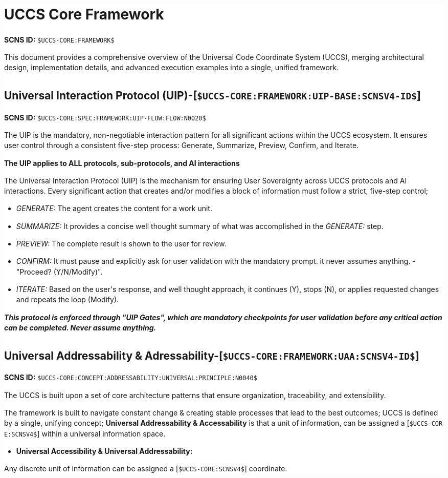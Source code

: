 # UCCS Core Framework

**SCNS ID:** `$UCCS-CORE:FRAMEWORK$`

This document provides a comprehensive overview of the Universal Code Coordinate System (UCCS), merging architectural design, implementation details, and advanced execution examples into a single, unified framework.

## Universal Interaction Protocol (UIP)-[`$UCCS-CORE:FRAMEWORK:UIP-BASE:SCNSV4-ID$`]

**SCNS ID:** `$UCCS-CORE:SPEC:FRAMEWORK:UIP-FLOW:FLOW:N0020$`

The UIP is the mandatory, non-negotiable interaction pattern for all significant actions within the UCCS ecosystem. It ensures user control through a consistent five-step process: Generate, Summarize, Preview, Confirm, and Iterate.

**The UIP applies to ALL protocols, sub-protocols, and AI interactions**

The Universal Interaction Protocol (UIP) is the mechanism for ensuring User Sovereignty across UCCS protocols and AI interactions. Every significant action that creates and/or modifies a block of information must follow a strict, five-step control;

- *GENERATE:* The agent creates the content for a work unit.

- *SUMMARIZE:* It provides a concise well thought summary of what was accomplished in the *GENERATE:* step.

- *PREVIEW:* The complete result is shown to the user for review.

- *CONFIRM:* It must pause and explicitly ask for user validation with the mandatory prompt. it never assumes anything. - "Proceed? (Y/N/Modify)".

- *ITERATE:* Based on the user's response, and well thought approach, it continues (Y), stops (N), or applies requested changes and repeats the loop (Modify).

***This protocol is enforced through "UIP Gates", which are mandatory checkpoints for user validation before any critical action can be completed. Never assume anything.***

## Universal Addressability & Adressability-[`$UCCS-CORE:FRAMEWORK:UAA:SCNSV4-ID$`]

**SCNS ID:** `$UCCS-CORE:CONCEPT:ADDRESSABILITY:UNIVERSAL:PRINCIPLE:N0040$`

The UCCS is built upon a set of core architecture patterns that ensure organization, traceability, and extensibility.

The framework is built to navigate constant change & creating stable processes that lead to the best outcomes; UCCS is defined by a single, unifying concept; **Universal Addressability & Accessability** is that a unit of information, can be assigned a [`$UCCS-CORE:SCNSV4$`] within a universal information space. 

- **Universal Accessibility & Universal Addressability:**

Any discrete unit of information can be assigned a [`$UCCS-CORE:SCNSV4$`] coordinate.
